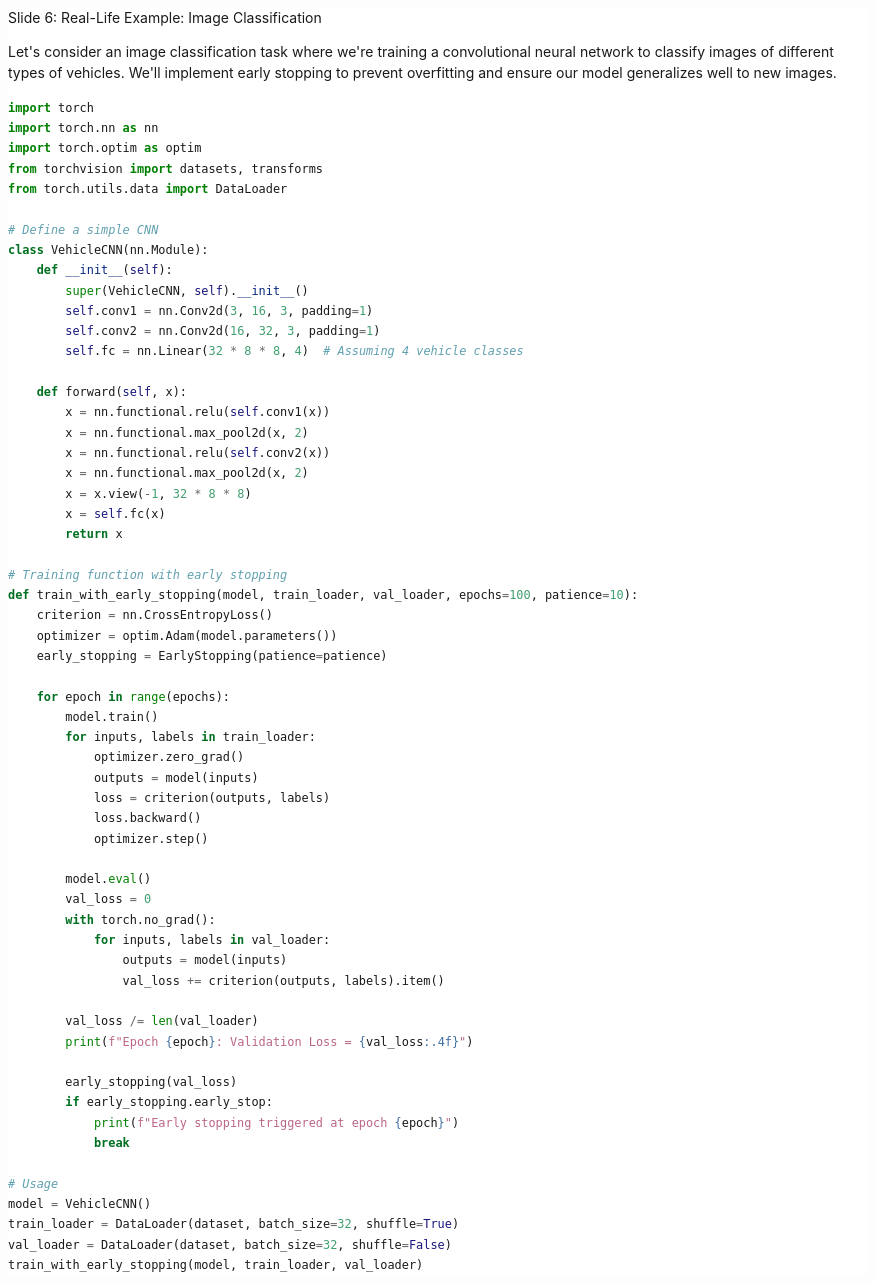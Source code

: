 Slide 6: Real-Life Example: Image Classification

Let's consider an image classification task where we're training a convolutional neural network to classify images of different types of vehicles. We'll implement early stopping to prevent overfitting and ensure our model generalizes well to new images.

```python
import torch
import torch.nn as nn
import torch.optim as optim
from torchvision import datasets, transforms
from torch.utils.data import DataLoader

# Define a simple CNN
class VehicleCNN(nn.Module):
    def __init__(self):
        super(VehicleCNN, self).__init__()
        self.conv1 = nn.Conv2d(3, 16, 3, padding=1)
        self.conv2 = nn.Conv2d(16, 32, 3, padding=1)
        self.fc = nn.Linear(32 * 8 * 8, 4)  # Assuming 4 vehicle classes

    def forward(self, x):
        x = nn.functional.relu(self.conv1(x))
        x = nn.functional.max_pool2d(x, 2)
        x = nn.functional.relu(self.conv2(x))
        x = nn.functional.max_pool2d(x, 2)
        x = x.view(-1, 32 * 8 * 8)
        x = self.fc(x)
        return x

# Training function with early stopping
def train_with_early_stopping(model, train_loader, val_loader, epochs=100, patience=10):
    criterion = nn.CrossEntropyLoss()
    optimizer = optim.Adam(model.parameters())
    early_stopping = EarlyStopping(patience=patience)

    for epoch in range(epochs):
        model.train()
        for inputs, labels in train_loader:
            optimizer.zero_grad()
            outputs = model(inputs)
            loss = criterion(outputs, labels)
            loss.backward()
            optimizer.step()

        model.eval()
        val_loss = 0
        with torch.no_grad():
            for inputs, labels in val_loader:
                outputs = model(inputs)
                val_loss += criterion(outputs, labels).item()
        
        val_loss /= len(val_loader)
        print(f"Epoch {epoch}: Validation Loss = {val_loss:.4f}")
        
        early_stopping(val_loss)
        if early_stopping.early_stop:
            print(f"Early stopping triggered at epoch {epoch}")
            break

# Usage
model = VehicleCNN()
train_loader = DataLoader(dataset, batch_size=32, shuffle=True)
val_loader = DataLoader(dataset, batch_size=32, shuffle=False)
train_with_early_stopping(model, train_loader, val_loader)
```